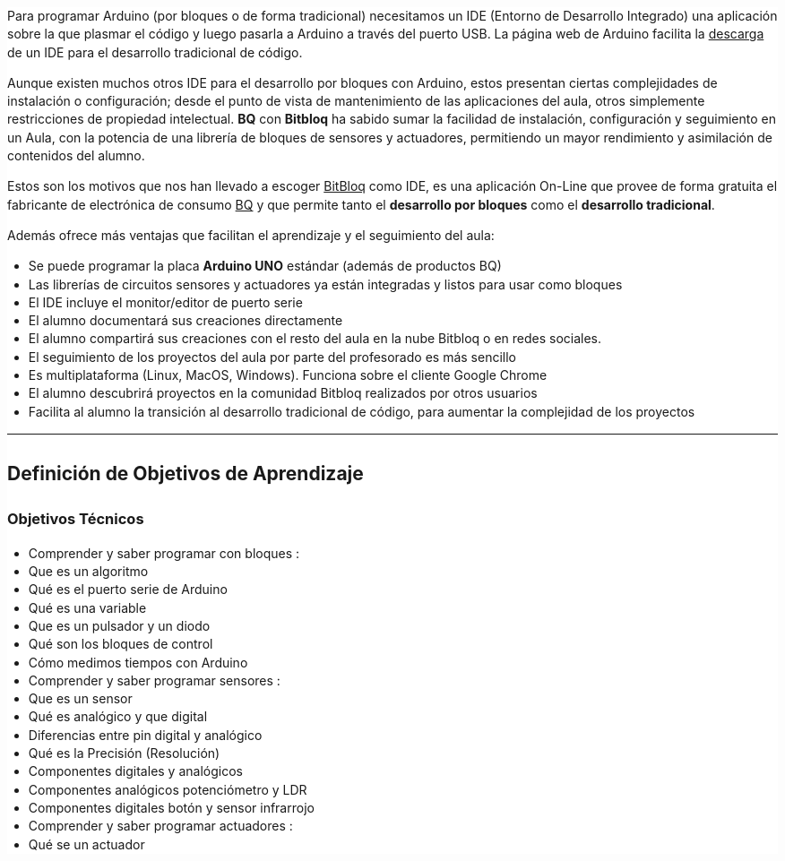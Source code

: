 Para programar Arduino (por bloques o de forma tradicional) necesitamos un IDE (Entorno de Desarrollo Integrado) una aplicación sobre la que plasmar el código y luego pasarla a Arduino a través del puerto USB. La página web de Arduino facilita la [descarga](http://www.arduino.org/downloads) de un IDE para el desarrollo tradicional de código. 

Aunque existen muchos otros IDE para el desarrollo por bloques con Arduino, estos presentan ciertas complejidades de instalación o configuración; desde el punto de vista de mantenimiento de las aplicaciones del aula, otros simplemente restricciones de propiedad intelectual. **BQ** con **Bitbloq** ha sabido sumar la facilidad de instalación, configuración y seguimiento en un Aula, con la potencia de una librería de bloques de sensores y actuadores, permitiendo un mayor rendimiento y asimilación de contenidos del alumno.

Estos son los motivos que nos han llevado a escoger [BitBloq](http://bitbloq.bq.com) como IDE, es una aplicación On-Line que provee de forma gratuita el fabricante de electrónica de consumo [BQ](https://www.bq.com/en/maker-world) y que permite tanto el **desarrollo por bloques** como el **desarrollo tradicional**.

Además ofrece más ventajas que facilitan el aprendizaje y el seguimiento del aula:
- Se puede programar la placa **Arduino UNO** estándar (además de productos BQ)
- Las librerías de circuitos sensores y actuadores ya están integradas y listos para usar como bloques
- El IDE incluye el monitor/editor de puerto serie
- El alumno documentará sus creaciones directamente
- El alumno compartirá sus creaciones con el resto del aula en la nube Bitbloq o en redes sociales.
- El seguimiento de los proyectos del aula por parte del profesorado es más sencillo
- Es multiplataforma (Linux, MacOS, Windows). Funciona sobre el cliente Google Chrome
- El alumno descubrirá proyectos en la comunidad Bitbloq realizados por otros usuarios
- Facilita al alumno la transición al desarrollo tradicional de código, para aumentar la complejidad de los proyectos

<div id="return" style="width: 100% ;text-align:right"><a href="#div_exterior"><i style="color: #d66c00;" class="fa fa-arrow-circle-up fa-2x"></i><a></div>

---









<h2 id="objetivos" >
<div class="fonth2tittle">
    <span class="fa-stack fa-lg">
        <i class="fa fa-square fa-stack-2x fa-inverse" ></i>
        <i class="fa fa-crosshairs fa-stack-1x colortools" ></i>
    </span> Definición de Objetivos de Aprendizaje
</div>
</h2>

<h3 id="objetivos-tecnicos" ><div class="fonth3tittle">Objetivos Técnicos</div></h3>

- Comprender y saber programar con bloques :
- Que es un algoritmo
- Qué es el puerto serie de Arduino
- Qué es una variable
- Que es un pulsador y un diodo
- Qué son los bloques de control
- Cómo medimos tiempos con Arduino
- Comprender y saber programar sensores :
- Que es un sensor
- Qué es analógico y que digital
- Diferencias entre pin digital y analógico
- Qué es la Precisión (Resolución)
- Componentes digitales y analógicos
- Componentes analógicos potenciómetro y LDR
- Componentes digitales botón y sensor infrarrojo
- Comprender y saber programar actuadores :
- Qué se un actuador